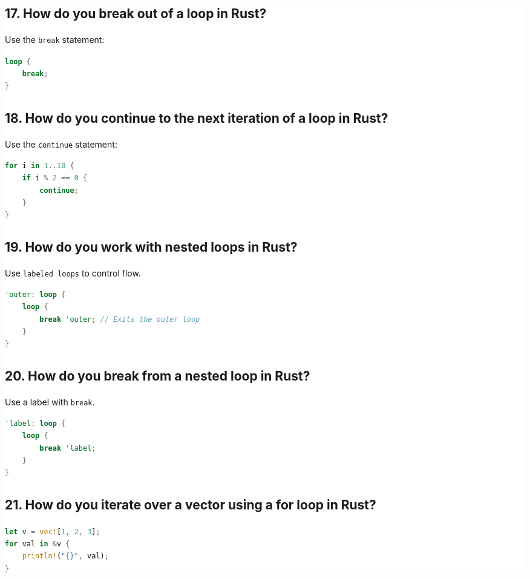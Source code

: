 ## 17. How do you break out of a loop in Rust?

Use the `break` statement:

```rust
loop {
    break;
}
```

## 18. How do you continue to the next iteration of a loop in Rust?

Use the `continue` statement:

```rust
for i in 1..10 {
    if i % 2 == 0 {
        continue;
    }
}
```

## 19. How do you work with nested loops in Rust?

Use `labeled loops` to control flow.

```rust
'outer: loop {
    loop {
        break 'outer; // Exits the outer loop
    }
}
```

## 20. How do you break from a nested loop in Rust?

Use a label with `break`.

```rust
'label: loop {
    loop {
        break 'label;
    }
}
```

## 21. How do you iterate over a vector using a for loop in Rust?

```rust
let v = vec![1, 2, 3];
for val in &v {
    println!("{}", val);
}
```
